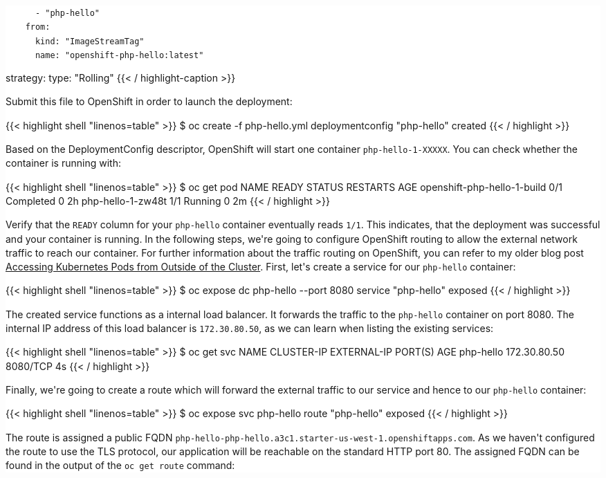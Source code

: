           - "php-hello"
        from:
          kind: "ImageStreamTag"
          name: "openshift-php-hello:latest"
  strategy:
    type: "Rolling"
{{< / highlight-caption >}}

Submit this file to OpenShift in order to launch the deployment:

{{< highlight shell "linenos=table" >}}
$ oc create -f php-hello.yml
deploymentconfig "php-hello" created
{{< / highlight >}}

Based on the DeploymentConfig descriptor, OpenShift will start one container `php-hello-1-XXXXX`. You can check whether the container is running with:

{{< highlight shell "linenos=table" >}}
$ oc get pod
NAME                          READY     STATUS      RESTARTS   AGE
openshift-php-hello-1-build   0/1       Completed   0          2h
php-hello-1-zw48t             1/1       Running     0          2m
{{< / highlight >}}

Verify that the `READY` column for your `php-hello` container eventually reads `1/1`. This indicates, that the deployment was successful and your container is running. In the following steps, we're going to configure OpenShift routing to allow the external network traffic to reach our container. For further information about the traffic routing on OpenShift, you can refer to my older blog post [Accessing Kubernetes Pods from Outside of the Cluster](/blog/2017/02/14/accessing-kubernetes-pods-from-outside-of-the-cluster/). First, let's create a service for our `php-hello` container:

{{< highlight shell "linenos=table" >}}
$ oc expose dc php-hello --port 8080
service "php-hello" exposed
{{< / highlight >}}

The created service functions as a internal load balancer. It forwards the traffic to the `php-hello` container on port 8080. The internal IP address of this load balancer is `172.30.80.50`, as we can learn when listing the existing services:

{{< highlight shell "linenos=table" >}}
$ oc get svc
NAME        CLUSTER-IP     EXTERNAL-IP   PORT(S)    AGE
php-hello   172.30.80.50   <none>        8080/TCP   4s
{{< / highlight >}}

Finally, we're going to create a route which will forward the external traffic to our service and hence to our `php-hello` container:

{{< highlight shell "linenos=table" >}}
$ oc expose svc php-hello
route "php-hello" exposed
{{< / highlight >}}

The route is assigned a public FQDN `php-hello-php-hello.a3c1.starter-us-west-1.openshiftapps.com`. As we haven't configured the route to use the TLS protocol, our application will be reachable on the standard HTTP port 80. The assigned FQDN can be found in the output of the `oc get route` command:
